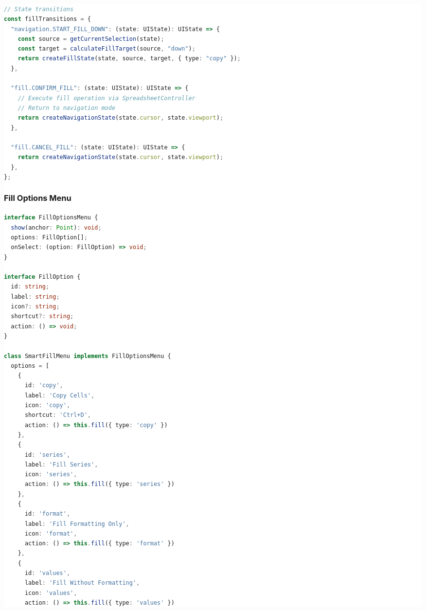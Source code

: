 ```typescript
// State transitions
const fillTransitions = {
  "navigation.START_FILL_DOWN": (state: UIState): UIState => {
    const source = getCurrentSelection(state);
    const target = calculateFillTarget(source, "down");
    return createFillState(state, source, target, { type: "copy" });
  },
  
  "fill.CONFIRM_FILL": (state: UIState): UIState => {
    // Execute fill operation via SpreadsheetController
    // Return to navigation mode
    return createNavigationState(state.cursor, state.viewport);
  },
  
  "fill.CANCEL_FILL": (state: UIState): UIState => {
    return createNavigationState(state.cursor, state.viewport);
  },
};
```

### Fill Options Menu

```typescript
interface FillOptionsMenu {
  show(anchor: Point): void;
  options: FillOption[];
  onSelect: (option: FillOption) => void;
}

interface FillOption {
  id: string;
  label: string;
  icon?: string;
  shortcut?: string;
  action: () => void;
}

class SmartFillMenu implements FillOptionsMenu {
  options = [
    {
      id: 'copy',
      label: 'Copy Cells',
      icon: 'copy',
      shortcut: 'Ctrl+D',
      action: () => this.fill({ type: 'copy' })
    },
    {
      id: 'series',
      label: 'Fill Series',
      icon: 'series',
      action: () => this.fill({ type: 'series' })
    },
    {
      id: 'format',
      label: 'Fill Formatting Only',
      icon: 'format',
      action: () => this.fill({ type: 'format' })
    },
    {
      id: 'values',
      label: 'Fill Without Formatting',
      icon: 'values',
      action: () => this.fill({ type: 'values' })
```